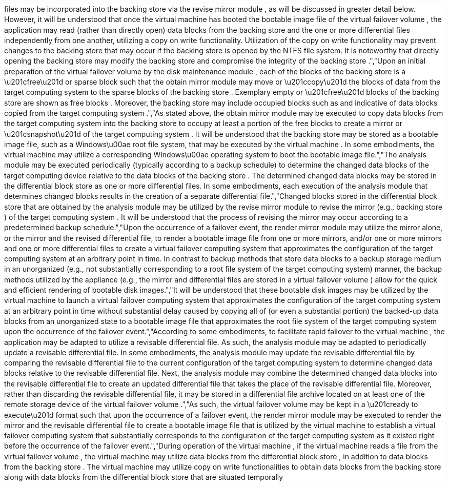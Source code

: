 files may be incorporated into the backing store  via the revise mirror module , as will be discussed in greater detail below. However, it will be understood that once the virtual machine  has booted the bootable image file of the virtual failover volume , the application  may read (rather than directly open) data blocks from the backing store  and the one or more differential files independently from one another, utilizing a copy on write functionality. Utilization of the copy on write functionality may prevent changes to the backing store  that may occur if the backing store  is opened by the NTFS file system. It is noteworthy that directly opening the backing store  may modify the backing store  and compromise the integrity of the backing store .","Upon an initial preparation of the virtual failover volume  by the disk maintenance module , each of the blocks of the backing store  is a \u201cfree\u201d or sparse block such that the obtain mirror module  may move or \u201ccopy\u201d the blocks of data from the target computing system  to the sparse blocks of the backing store . Exemplary empty or \u201cfree\u201d blocks of the backing store  are shown as free blocks . Moreover, the backing store  may include occupied blocks such as and indicative of data blocks copied from the target computing system .","As stated above, the obtain mirror module  may be executed to copy data blocks from the target computing system  into the backing store  to occupy at least a portion of the free blocks  to create a mirror or \u201csnapshot\u201d of the target computing system . It will be understood that the backing store  may be stored as a bootable image file, such as a Windows\u00ae root file system, that may be executed by the virtual machine . In some embodiments, the virtual machine  may utilize a corresponding Windows\u00ae operating system to boot the bootable image file.","The analysis module  may be executed periodically (typically according to a backup schedule) to determine the changed data blocks of the target computing device  relative to the data blocks of the backing store . The determined changed data blocks may be stored in the differential block store  as one or more differential files. In some embodiments, each execution of the analysis module  that determines changed blocks results in the creation of a separate differential file.","Changed blocks stored in the differential block store  that are obtained by the analysis module  may be utilized by the revise mirror module  to revise the mirror (e.g., backing store ) of the target computing system . It will be understood that the process of revising the mirror may occur according to a predetermined backup schedule.","Upon the occurrence of a failover event, the render mirror module  may utilize the mirror alone, or the mirror and the revised differential file, to render a bootable image file from one or more mirrors, and\/or one or more mirrors and one or more differential files to create a virtual failover computing system that approximates the configuration of the target computing system  at an arbitrary point in time. In contrast to backup methods that store data blocks to a backup storage medium in an unorganized (e.g., not substantially corresponding to a root file system of the target computing system) manner, the backup methods utilized by the appliance  (e.g., the mirror and differential files are stored in a virtual failover volume ) allow for the quick and efficient rendering of bootable disk images.","It will be understood that these bootable disk images may be utilized by the virtual machine  to launch a virtual failover computing system that approximates the configuration of the target computing system  at an arbitrary point in time without substantial delay caused by copying all of (or even a substantial portion) the backed-up data blocks from an unorganized state to a bootable image file that approximates the root file system of the target computing system upon the occurrence of the failover event.","According to some embodiments, to facilitate rapid failover to the virtual machine , the application  may be adapted to utilize a revisable differential file. As such, the analysis module  may be adapted to periodically update a revisable differential file. In some embodiments, the analysis module  may update the revisable differential file by comparing the revisable differential file to the current configuration of the target computing system to determine changed data blocks relative to the revisable differential file. Next, the analysis module  may combine the determined changed data blocks into the revisable differential file to create an updated differential file that takes the place of the revisable differential file. Moreover, rather than discarding the revisable differential file, it may be stored in a differential file archive located on at least one of the remote storage device  of the virtual failover volume .","As such, the virtual failover volume  may be kept in a \u201cready to execute\u201d format such that upon the occurrence of a failover event, the render mirror module  may be executed to render the mirror and the revisable differential file to create a bootable image file that is utilized by the virtual machine  to establish a virtual failover computing system that substantially corresponds to the configuration of the target computing system  as it existed right before the occurrence of the failover event.","During operation of the virtual machine , if the virtual machine  reads a file from the virtual failover volume , the virtual machine  may utilize data blocks from the differential block store , in addition to data blocks from the backing store . The virtual machine  may utilize copy on write functionalities to obtain data blocks from the backing store  along with data blocks from the differential block store  that are situated temporally